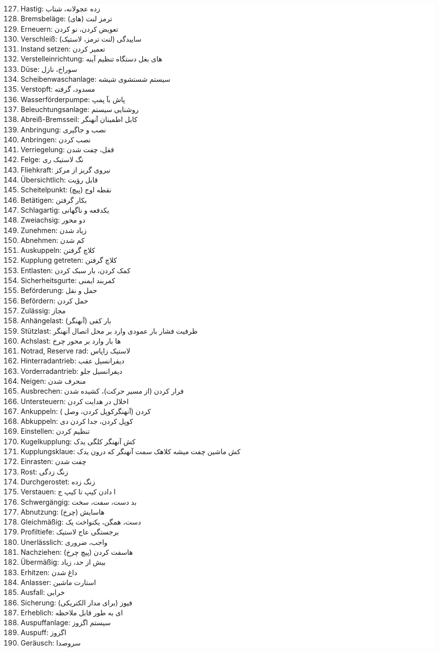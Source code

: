 127. Hastig: زده عجولانه، شتاب
128. Bremsbeläge: (های) ترمز لنت
129. Erneuern: تعویض کردن، نو کردن
130. Verschleiß: ساییدگی (لنت ترمز، لاستیک)
131. Instand setzen: تعمیر کردن
132. Verstelleinrichtung: های بغل دستگاه تنظیم آینه
133. Düse: سوراخ، نازل
134. Scheibenwaschanlage: سیستم شستشوی شیشه
135. Verstopft: مسدود، گرفته
136. Wasserförderpumpe: پاش بآ پمپ
137. Beleuchtungsanlage: روشنایی سیستم
138. Abreiß-Bremsseil: کابل اطمینان آنهنگر
139. Anbringung: نصب و جاگیری
140. Anbringen: نصب کردن
141. Verriegelung: قفل، چفت شدن
142. Felge: نگ لاستیک ری
143. Fliehkraft: نیروی گریز از مرکز
144. Übersichtlich: قابل رؤیت
145. Scheitelpunkt: نقطه اوج (پیچ)
146. Betätigen: بکار گرفتن
147. Schlagartig: یکدفعه و ناگهانی
148. Zweiachsig: دو محور
149. Zunehmen: زیاد شدن
150. Abnehmen: کم شدن
151. Auskuppeln: کلاچ گرفتن
152. Kupplung getreten: کلاچ گرفتن
153. Entlasten: کمک کردن، بار سبک کردن
154. Sicherheitsgurte: کمربند ایمنی
155. Beförderung: حمل و نقل
156. Befördern: حمل کردن
157. Zulässig: مجاز
158. Anhängelast: بار کفی (آنهنگر)
159. Stützlast: ظرفیت فشار بار عمودی وارد بر محل اتصال آنهنگر
160. Achslast: ها بار وارد بر محور چرخ
161. Notrad, Reserve rad: لاستیک زاپاس
162. Hinterradantrieb: دیفرانسیل عقب
163. Vorderradantrieb: دیفرانسیل جلو
164. Neigen: منحرف شدن
165. Ausbrechen: فرار کردن (از مسیر حرکت)، کشیده شدن
166. Untersteuern: اخلال در هدایت کردن
167. Ankuppeln: کردن (آنهنگرکوپل کردن، وصل )
168. Abkuppeln: کوپل کردن، جدا کردن دی
169. Einstellen: تنظیم کردن
170. Kugelkupplung: کش آنهنگر کلگی یدک
171. Kupplungsklaue: کش ماشین چفت میشه کلاهک سمت آنهنگر که درون یدک
172. Einrasten: چفت شدن
173. Rost: زنگ زدگی
174. Durchgerostet: زنگ زده
175. Verstauen: ا دادن کیپ تا کیپ ج
176. Schwergängig: بد دست، سفت، سخت
177. Abnutzung: هاسایش (چرخ)
178. Gleichmäßig: دست، همگن، یکنواخت یک
179. Profiltiefe: برجستگی عاج لاستیک
180. Unerlässlich: واجب، ضروری
181. Nachziehen: هاسفت کردن (پیچ چرخ)
182. Übermäßig: بیش از حد، زیاد
183. Erhitzen: داغ شدن
184. Anlasser: استارت ماشین
185. Ausfall: خرابی
186. Sicherung: فیوز (برای مدار الکتریکی)
187. Erheblich: ای به طور قابل ملاحظه
188. Auspuffanlage: سیستم اگزوز
189. Auspuff: اگزوز
190. Geräusch: سروصدا